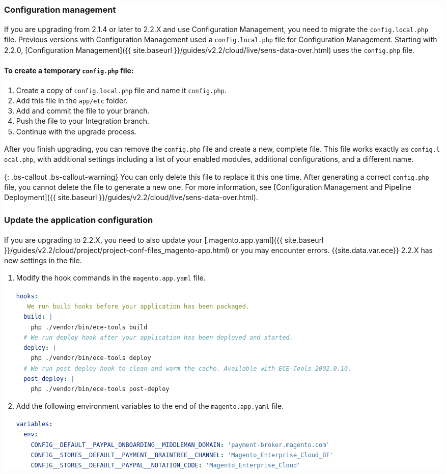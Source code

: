 ### Configuration management
If you are upgrading from 2.1.4 or later to 2.2.X and use Configuration Management, you need to migrate the `config.local.php` file. Previous versions with Configuration Management used a `config.local.php` file for Configuration Management. Starting with 2.2.0, [Configuration Management]({{ site.baseurl }}/guides/v2.2/cloud/live/sens-data-over.html) uses the `config.php` file.

#### To create a temporary `config.php` file:

1.  Create a copy of `config.local.php` file and name it `config.php`.
1.  Add this file in the `app/etc` folder.
1.  Add and commit the file to your branch.
1.  Push the file to your Integration branch.
1.  Continue with the upgrade process.

After you finish upgrading, you can remove the `config.php` file and create a new, complete file. This file works exactly as `config.local.php`, with additional settings including a list of your enabled modules, additional configurations, and a different name.

{: .bs-callout .bs-callout-warning}
You can only delete this file to replace it this one time. After generating a correct `config.php` file, you cannot delete the file to generate a new one. For more information, see [Configuration Management and Pipeline Deployment]({{ site.baseurl }}/guides/v2.2/cloud/live/sens-data-over.html).

### Update the application configuration
If you are upgrading to 2.2.X, you need to also update your [.magento.app.yaml]({{ site.baseurl }}/guides/v2.2/cloud/project/project-conf-files_magento-app.html) or you may encounter errors. {{site.data.var.ece}} 2.2.X has new settings in the file.

1.  Modify the hook commands in the `magento.app.yaml` file.

    ```yaml
    hooks:
       We run build hooks before your application has been packaged.
      build: |
        php ./vendor/bin/ece-tools build
      # We run deploy hook after your application has been deployed and started.
      deploy: |
        php ./vendor/bin/ece-tools deploy
      # We run post deploy hook to clean and warm the cache. Available with ECE-Tools 2002.0.10.
      post_deploy: |
        php ./vendor/bin/ece-tools post-deploy
    ```

1.  Add the following environment variables to the end of the `magento.app.yaml` file.

    ```yaml
    variables:
      env:
        CONFIG__DEFAULT__PAYPAL_ONBOARDING__MIDDLEMAN_DOMAIN: 'payment-broker.magento.com'
        CONFIG__STORES__DEFAULT__PAYMENT__BRAINTREE__CHANNEL: 'Magento_Enterprise_Cloud_BT'
        CONFIG__STORES__DEFAULT__PAYPAL__NOTATION_CODE: 'Magento_Enterprise_Cloud'
    ```

